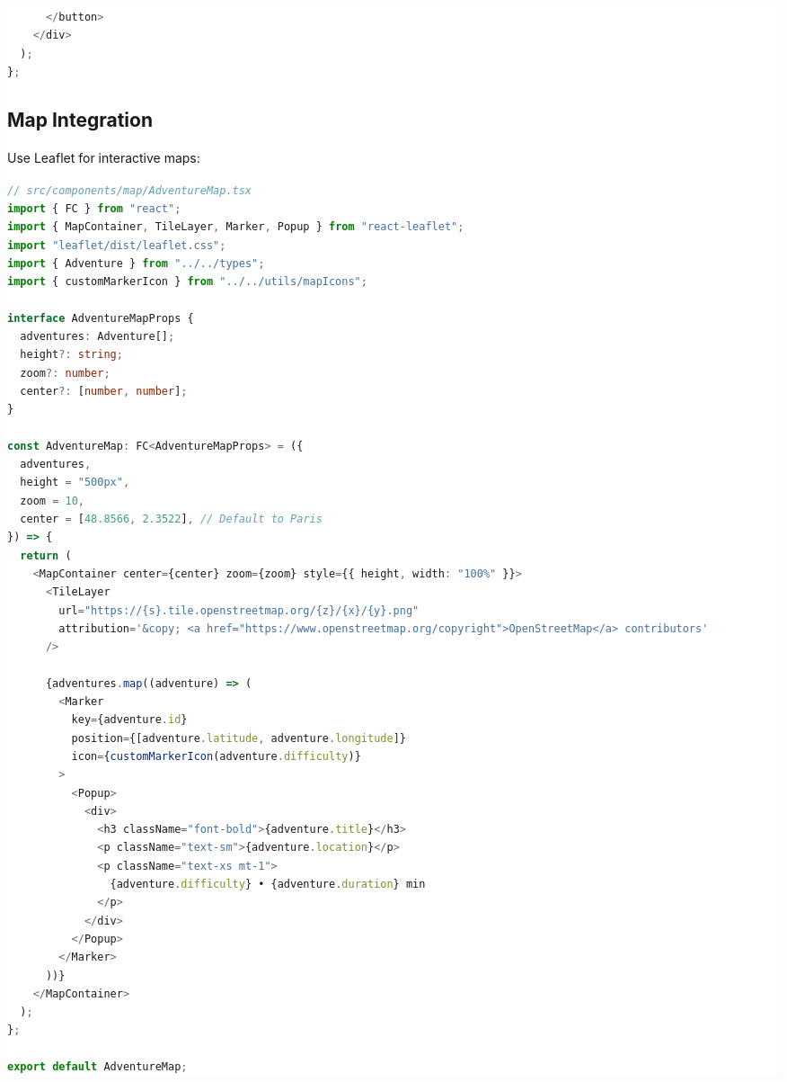 ```typescript
      </button>
    </div>
  );
};
```

## Map Integration

Use Leaflet for interactive maps:

```typescript
// src/components/map/AdventureMap.tsx
import { FC } from "react";
import { MapContainer, TileLayer, Marker, Popup } from "react-leaflet";
import "leaflet/dist/leaflet.css";
import { Adventure } from "../../types";
import { customMarkerIcon } from "../../utils/mapIcons";

interface AdventureMapProps {
  adventures: Adventure[];
  height?: string;
  zoom?: number;
  center?: [number, number];
}

const AdventureMap: FC<AdventureMapProps> = ({
  adventures,
  height = "500px",
  zoom = 10,
  center = [48.8566, 2.3522], // Default to Paris
}) => {
  return (
    <MapContainer center={center} zoom={zoom} style={{ height, width: "100%" }}>
      <TileLayer
        url="https://{s}.tile.openstreetmap.org/{z}/{x}/{y}.png"
        attribution='&copy; <a href="https://www.openstreetmap.org/copyright">OpenStreetMap</a> contributors'
      />

      {adventures.map((adventure) => (
        <Marker
          key={adventure.id}
          position={[adventure.latitude, adventure.longitude]}
          icon={customMarkerIcon(adventure.difficulty)}
        >
          <Popup>
            <div>
              <h3 className="font-bold">{adventure.title}</h3>
              <p className="text-sm">{adventure.location}</p>
              <p className="text-xs mt-1">
                {adventure.difficulty} • {adventure.duration} min
              </p>
            </div>
          </Popup>
        </Marker>
      ))}
    </MapContainer>
  );
};

export default AdventureMap;
```
